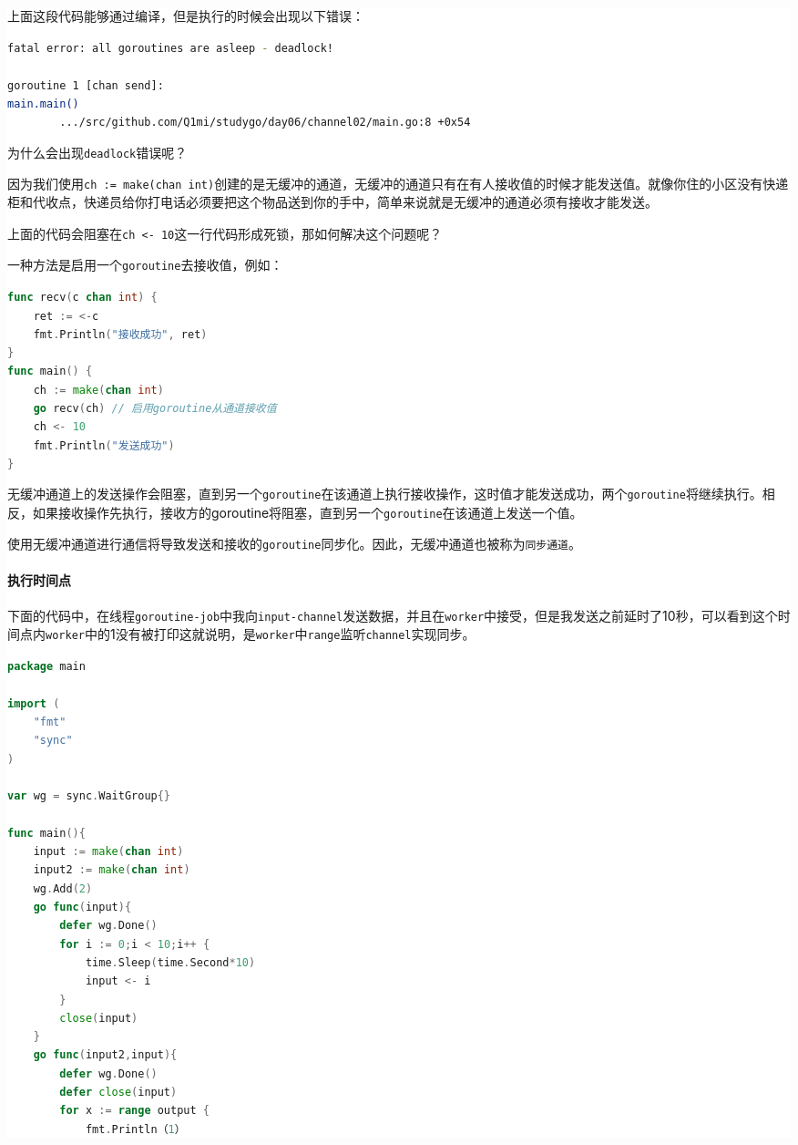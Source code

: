 上面这段代码能够通过编译，但是执行的时候会出现以下错误：

```bash
fatal error: all goroutines are asleep - deadlock!

goroutine 1 [chan send]:
main.main()
        .../src/github.com/Q1mi/studygo/day06/channel02/main.go:8 +0x54
```

为什么会出现`deadlock`错误呢？

因为我们使用`ch := make(chan int)`创建的是无缓冲的通道，无缓冲的通道只有在有人接收值的时候才能发送值。就像你住的小区没有快递柜和代收点，快递员给你打电话必须要把这个物品送到你的手中，简单来说就是无缓冲的通道必须有接收才能发送。

上面的代码会阻塞在`ch <- 10`这一行代码形成死锁，那如何解决这个问题呢？

一种方法是启用一个`goroutine`去接收值，例如：

```go
func recv(c chan int) {
	ret := <-c
	fmt.Println("接收成功", ret)
}
func main() {
	ch := make(chan int)
	go recv(ch) // 启用goroutine从通道接收值
	ch <- 10
	fmt.Println("发送成功")
}
```

无缓冲通道上的发送操作会阻塞，直到另一个`goroutine`在该通道上执行接收操作，这时值才能发送成功，两个`goroutine`将继续执行。相反，如果接收操作先执行，接收方的goroutine将阻塞，直到另一个`goroutine`在该通道上发送一个值。

使用无缓冲通道进行通信将导致发送和接收的`goroutine`同步化。因此，无缓冲通道也被称为`同步通道`。

#### 执行时间点

下面的代码中，在线程`goroutine-job`中我向`input-channel`发送数据，并且在`worker`中接受，但是我发送之前延时了10秒，可以看到这个时间点内`worker`中的1没有被打印这就说明，是`worker`中`range`监听`channel`实现同步。

```go
package main

import (
	"fmt"
	"sync"
)

var wg = sync.WaitGroup{}

func main(){
    input := make(chan int)
    input2 := make(chan int)
	wg.Add(2)
	go func(input){
        defer wg.Done()
        for i := 0;i < 10;i++ {
            time.Sleep(time.Second*10)
            input <- i
        }
        close(input)
	}
	go func(input2,input){
        defer wg.Done()
        defer close(input)
        for x := range output {
            fmt.Println（1）
```